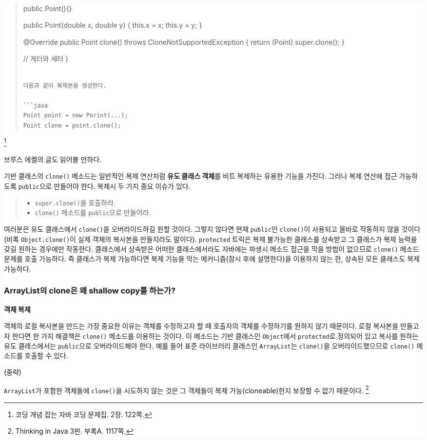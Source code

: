 >   public Point(){}
>
>   public Point(double x, double y) {
>     this.x = x; this.y = y;
>   }
>
>   @Override
>   public Point clone() throws CloneNotSupportedException {
>     return (Point) super.clone();
>   }
>
>   // 게터와 세터
> }
> ```
>
> 다음과 같이 복제본을 생성한다.
> 
> ```java
> Point point = new Porint(...);
> Point clone = point.clone();
> ```
[^anghel-122]


브루스 에켈의 글도 읽어볼 만하다.

>
기반 클래스의 `clone()` 메소드는 일반적인 복제 연산처럼 **유도 클래스 객체**를 비트 복제하는 유용한 기능을 가진다.
그러나 복제 연산에 접근 가능하도록 `public`으로 만들어야 한다.
복제시 두 가지 중요 이슈가 있다.
>
> - `super.clone()`을 호출하라.
> - `clone()` 메소드를 `public`으로 만들어라.
>
여러분은 유도 클래스에서 `clone()`을 오버라이드하길 원할 것이다.
그렇지 않다면 현재 `public`인 `clone()`이 사용되고 올바로 작동하지 않을 것이다(비록 `Object.clone()`이 실제 객체의 복사본을 만들지라도 말이다).
`protected` 트릭은 복제 불가능한 클래스를 상속받고 그 클래스가 복제 능력을 갖길 원하는 경우에만 작동한다.
클래스에서 상속받은 어떠한 클래스에서라도 자바에는 파생시 메소드 접근을 막을 방법이 없으므로 `clone()` 메소드 문제를 호출 가능하다.
즉 클래스가 복제 가능하다면 복제 기능을 막는 메커니즘(잠시 후에 설명한다)을 이용하지 않는 한, 상속된 모든 클래스도 복제 가능하다.



### ArrayList의 clone은 왜 shallow copy를 하는가?

>
**객체 복제**
>
객체의 로컬 복사본을 만드는 가장 중요한 이유는 객체를 수정하고자 할 때 호출자의 객체를 수정하기를 원하지 않기 때문이다.
로컬 복사본을 만들고자 한다면 한 가지 해결책은 `clone()` 메소드를 이용하는 것이다.
이 메소드는 기반 클래스인 `Object`에서 `protected`로 정의되어 있고 복사를 원하는 유도 클래스에서는 `public`으로 오버라이드해야 한다.
예를 들어 표준 라이브러리 클래스인 `ArrayList`는 `clone()`을 오버라이드했으므로 `clone()` 메소드를 호출할 수 있다.
>
(중략)
>
`ArrayList`가 포함한 객체들에 `clone()`을 시도하지 않는 것은 그 객체들이 복제 가능(cloneable)한지 보장할 수 없기 때문이다.
[^bruce-1117]


[^anghel-122]: 코딩 개념 잡는 자바 코딩 문제집. 2장. 122쪽.
[^bruce-1117]: Thinking in Java 3판. 부록A. 1117쪽.
[^bruce-1118]: Thinking in Java 3판. 부록A. 1118쪽. 각주.
[^bruce-1123]: Thinking in Java 3판. 부록A. 1123쪽. 각주.
[^bruce-1124]: Thinking in Java 3판. 부록A. 1124쪽.
[^bruce-1126]: Thinking in Java 3판. 부록A. 1126쪽.
[^bruce-1136]: Thinking in Java 3판. 부록A. 1136쪽.